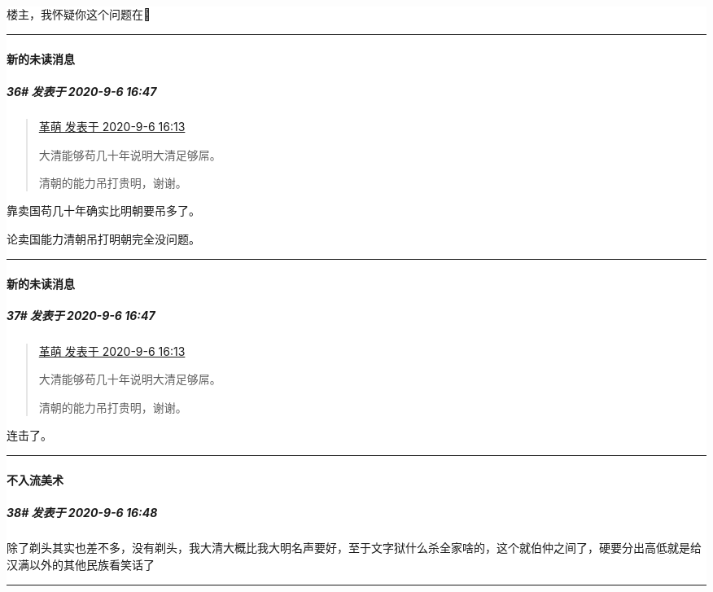 楼主，我怀疑你这个问题在🎣







-----

####  新的未读消息  
##### 36#       发表于 2020-9-6 16:47



<blockquote><a href="httphttps://bbs.saraba1st.com/2b/forum.php?mod=redirect&amp;goto=findpost&amp;pid=48656878&amp;ptid=1958470" target="_blank">革萌 发表于 2020-9-6 16:13</a>

大清能够苟几十年说明大清足够屌。

清朝的能力吊打贵明，谢谢。</blockquote>
靠卖国苟几十年确实比明朝要吊多了。


论卖国能力清朝吊打明朝完全没问题。







-----

####  新的未读消息  
##### 37#       发表于 2020-9-6 16:47



<blockquote><a href="httphttps://bbs.saraba1st.com/2b/forum.php?mod=redirect&amp;goto=findpost&amp;pid=48656878&amp;ptid=1958470" target="_blank">革萌 发表于 2020-9-6 16:13</a>

大清能够苟几十年说明大清足够屌。

清朝的能力吊打贵明，谢谢。</blockquote>
连击了。







-----

####  不入流美术  
##### 38#       发表于 2020-9-6 16:48




除了剃头其实也差不多，没有剃头，我大清大概比我大明名声要好，至于文字狱什么杀全家啥的，这个就伯仲之间了，硬要分出高低就是给汉满以外的其他民族看笑话了







-----
